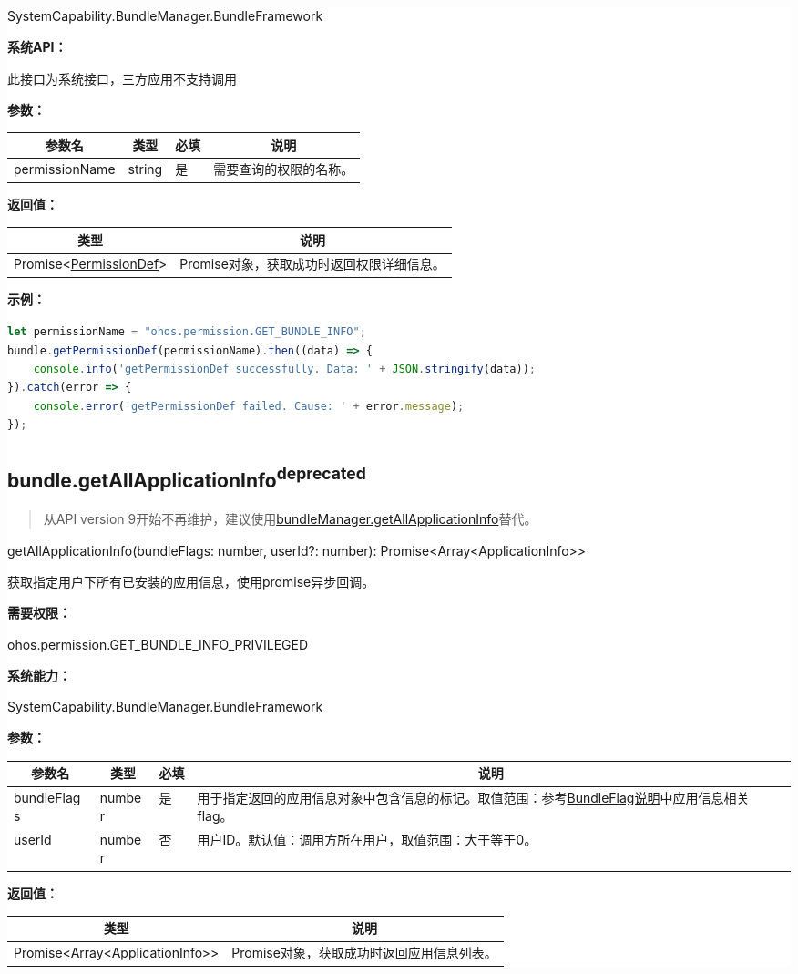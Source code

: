SystemCapability.BundleManager.BundleFramework

**系统API：**

此接口为系统接口，三方应用不支持调用

**参数：**

| 参数名         | 类型   | 必填 | 说明             |
| -------------- | ------ | ---- | ---------------- |
| permissionName | string | 是   | 需要查询的权限的名称。 |

**返回值：**

| 类型                                                   | 说明                                                   |
| ------------------------------------------------------ | ------------------------------------------------------ |
| Promise<[PermissionDef](js-apis-bundle-PermissionDef)> | Promise对象，获取成功时返回权限详细信息。 |

**示例：**

```ts
let permissionName = "ohos.permission.GET_BUNDLE_INFO";
bundle.getPermissionDef(permissionName).then((data) => {
    console.info('getPermissionDef successfully. Data: ' + JSON.stringify(data));
}).catch(error => {
    console.error('getPermissionDef failed. Cause: ' + error.message);
});
```

## bundle.getAllApplicationInfo<sup>deprecated<sup>

> 从API version 9开始不再维护，建议使用[bundleManager.getAllApplicationInfo](js-apis-bundleManager.md#bundlemanagergetallapplicationinfo)替代。

getAllApplicationInfo(bundleFlags: number, userId?: number): Promise<Array\<ApplicationInfo>>

获取指定用户下所有已安装的应用信息，使用promise异步回调。

**需要权限：**

ohos.permission.GET_BUNDLE_INFO_PRIVILEGED

**系统能力：**

SystemCapability.BundleManager.BundleFramework

**参数：**

| 参数名      | 类型   | 必填 | 说明                                                         |
| ----------- | ------ | ---- | ------------------------------------------------------------ |
| bundleFlags | number | 是   | 用于指定返回的应用信息对象中包含信息的标记。取值范围：参考[BundleFlag说明](#bundleflag)中应用信息相关flag。 |
| userId      | number | 否   | 用户ID。默认值：调用方所在用户，取值范围：大于等于0。        |

**返回值：**

| 类型                               | 说明                              |
| -------------------------------- | ------------------------------- |
| Promise<Array\<[ApplicationInfo](js-apis-bundle-ApplicationInfo.md)>> | Promise对象，获取成功时返回应用信息列表。 |
